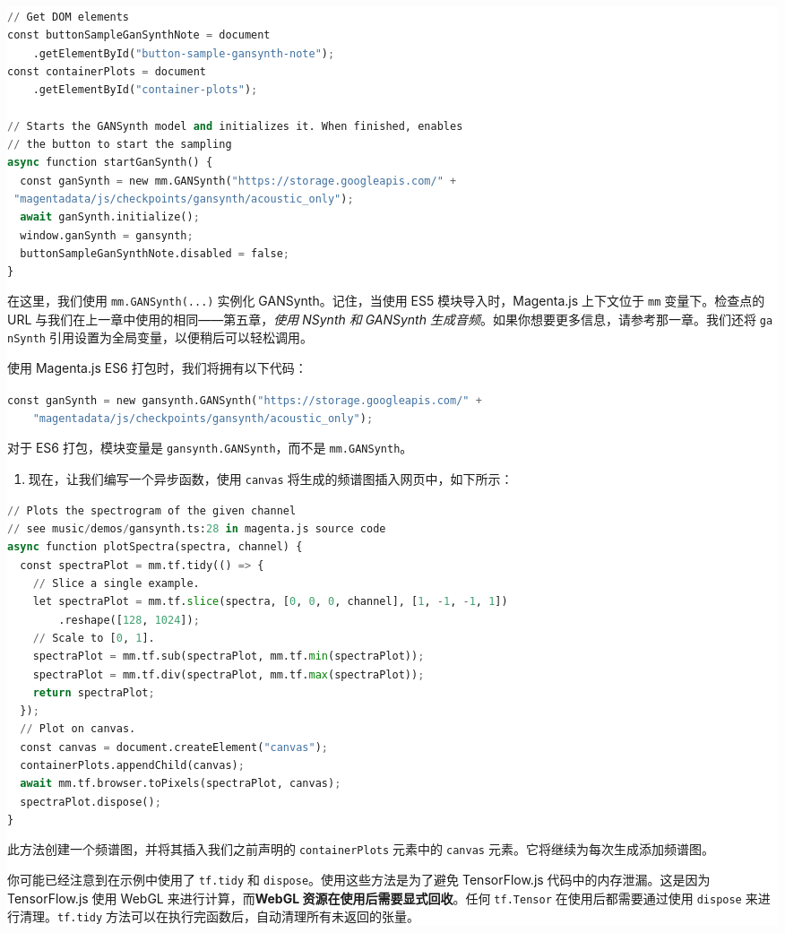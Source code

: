 ```py
// Get DOM elements
const buttonSampleGanSynthNote = document
    .getElementById("button-sample-gansynth-note");
const containerPlots = document
    .getElementById("container-plots");

// Starts the GANSynth model and initializes it. When finished, enables
// the button to start the sampling
async function startGanSynth() {
  const ganSynth = new mm.GANSynth("https://storage.googleapis.com/" +
 "magentadata/js/checkpoints/gansynth/acoustic_only");
  await ganSynth.initialize();
  window.ganSynth = gansynth;
  buttonSampleGanSynthNote.disabled = false;
}
```

在这里，我们使用 `mm.GANSynth(...)` 实例化 GANSynth。记住，当使用 ES5 模块导入时，Magenta.js 上下文位于 `mm` 变量下。检查点的 URL 与我们在上一章中使用的相同——第五章，*使用 NSynth 和 GANSynth 生成音频*。如果你想要更多信息，请参考那一章。我们还将 `ganSynth` 引用设置为全局变量，以便稍后可以轻松调用。

使用 Magenta.js ES6 打包时，我们将拥有以下代码：

```py
const ganSynth = new gansynth.GANSynth("https://storage.googleapis.com/" +
    "magentadata/js/checkpoints/gansynth/acoustic_only");
```

对于 ES6 打包，模块变量是 `gansynth.GANSynth`，而不是 `mm.GANSynth`。

1.  现在，让我们编写一个异步函数，使用 `canvas` 将生成的频谱图插入网页中，如下所示：

```py
// Plots the spectrogram of the given channel
// see music/demos/gansynth.ts:28 in magenta.js source code
async function plotSpectra(spectra, channel) {
  const spectraPlot = mm.tf.tidy(() => {
    // Slice a single example.
    let spectraPlot = mm.tf.slice(spectra, [0, 0, 0, channel], [1, -1, -1, 1])
        .reshape([128, 1024]);
    // Scale to [0, 1].
    spectraPlot = mm.tf.sub(spectraPlot, mm.tf.min(spectraPlot));
    spectraPlot = mm.tf.div(spectraPlot, mm.tf.max(spectraPlot));
    return spectraPlot;
  });
  // Plot on canvas.
  const canvas = document.createElement("canvas");
  containerPlots.appendChild(canvas);
  await mm.tf.browser.toPixels(spectraPlot, canvas);
  spectraPlot.dispose();
}
```

此方法创建一个频谱图，并将其插入我们之前声明的 `containerPlots` 元素中的 `canvas` 元素。它将继续为每次生成添加频谱图。

你可能已经注意到在示例中使用了 `tf.tidy` 和 `dispose`。使用这些方法是为了避免 TensorFlow.js 代码中的内存泄漏。这是因为 TensorFlow.js 使用 WebGL 来进行计算，而**WebGL 资源在使用后需要显式回收**。任何 `tf.Tensor` 在使用后都需要通过使用 `dispose` 来进行清理。`tf.tidy` 方法可以在执行完函数后，自动清理所有未返回的张量。
